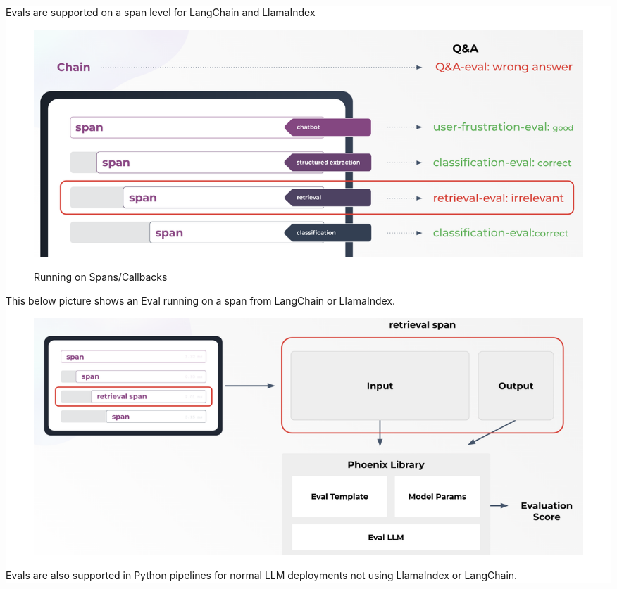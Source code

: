 Evals are supported on a span level for LangChain and LlamaIndex

<figure><img src="../.gitbook/assets/Screenshot 2023-09-10 at 8.19.49 AM.png" alt=""><figcaption><p>Running on Spans/Callbacks</p></figcaption></figure>

This below picture shows an Eval running on a span from LangChain or LlamaIndex.

<figure><img src="../.gitbook/assets/Screenshot 2023-09-10 at 8.20.05 AM.png" alt=""><figcaption></figcaption></figure>

Evals are also supported in Python pipelines for normal LLM deployments not using LlamaIndex or LangChain.

